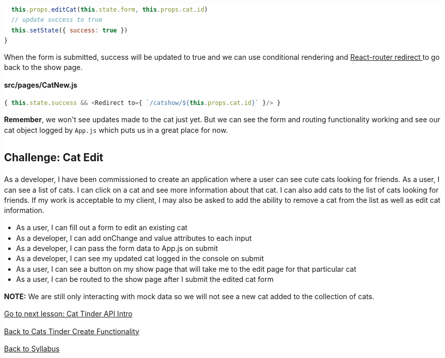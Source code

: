 ```javascript
  this.props.editCat(this.state.form, this.props.cat.id)
  // update success to true
  this.setState({ success: true })
}
```

When the form is submitted, success will be updated to true and we can use conditional rendering and [ React-router redirect ](https://reactrouter.com/web/api/Redirect) to go back to the show page.

**src/pages/CatNew.js**
```javascript
{ this.state.success && <Redirect to={ `/catshow/${this.props.cat.id}` }/> }
```

**Remember**, we won't see updates made to the cat just yet. But we can see the form and routing functionality working and see our cat object logged by `App.js` which puts us in a great place for now.

## Challenge: Cat Edit
As a developer, I have been commissioned to create an application where a user can see cute cats looking for friends. As a user, I can see a list of cats. I can click on a cat and see more information about that cat. I can also add cats to the list of cats looking for friends. If my work is acceptable to my client, I may also be asked to add the ability to remove a cat from the list as well as edit cat information.

- As a user, I can fill out a form to edit an existing cat
- As a developer, I can add onChange and value attributes to each input
- As a developer, I can pass the form data to App.js on submit
- As a developer, I can see my updated cat logged in the console on submit
- As a user, I can see a button on my show page that will take me to the edit page for that particular cat
- As a user, I can be routed to the show page after I submit the edited cat form

**NOTE:** We are still only interacting with mock data so we will not see a new cat added to the collection of cats.

[ Go to next lesson: Cat Tinder API Intro ](../backend/api_intro.md)

[ Back to Cats Tinder Create Functionality ](./cat-create.md)

[ Back to Syllabus ](../../README.md)
